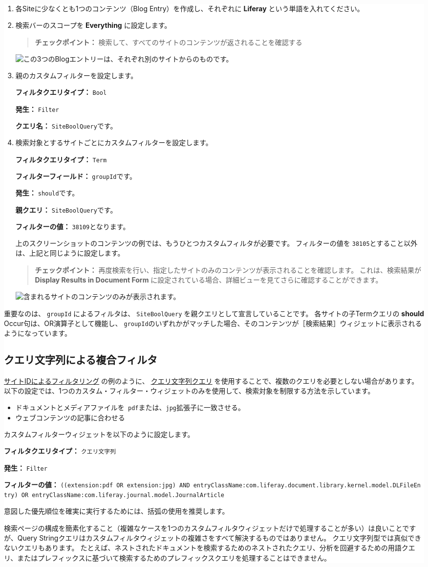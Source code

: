 1. 各Siteに少なくとも1つのコンテンツ（Blog Entry）を作成し、それぞれに **Liferay** という単語を入れてください。

1. 検索バーのスコープを **Everything** に設定します。

   > **チェックポイント：** 検索して、すべてのサイトのコンテンツが返されることを確認する

   ![この3つのBlogエントリーは、それぞれ別のサイトからのものです。](./custom-filter-examples/images/01.png)

1. 親のカスタムフィルターを設定します。

   **フィルタクエリタイプ：** `Bool`

   **発生：** `Filter`

   **クエリ名：** `SiteBoolQuery`です。

1. 検索対象とするサイトごとにカスタムフィルターを設定します。

   **フィルタクエリタイプ：** `Term`

   **フィルターフィールド：** `groupId`です。

   **発生：** `should`です。

   **親クエリ：** `SiteBoolQuery`です。

   **フィルターの値：** `38109`となります。

   上のスクリーンショットのコンテンツの例では、もうひとつカスタムフィルタが必要です。 フィルターの値を `38105`とすること以外は、上記と同じように設定します。

   > **チェックポイント：** 再度検索を行い、指定したサイトのみのコンテンツが表示されることを確認します。 これは、検索結果が **Display Results in Document Form** に設定されている場合、詳細ビューを見てさらに確認することができます。

   ![含まれるサイトのコンテンツのみが表示されます。](./custom-filter-examples/images/02.png)

重要なのは、 `groupId` によるフィルタは、 `SiteBoolQuery` を親クエリとして宣言していることです。 各サイトの子Termクエリの **should** Occur句は、OR演算子として機能し、 `groupId`のいずれかがマッチした場合、そのコンテンツが［検索結果］ウィジェットに表示されるようになっています。

<a name="complex-filter-with-query-string" />

## クエリ文字列による複合フィルタ

[サイトIDによるフィルタリング](#filtering-by-site-id) の例のように、 [クエリ文字列クエリ](https://www.elastic.co/guide/en/elasticsearch/reference/7.x/query-dsl-query-string-query.html) を使用することで、複数のクエリを必要としない場合があります。 以下の設定では、1つのカスタム・フィルター・ウィジェットのみを使用して、検索対象を制限する方法を示しています。

* ドキュメントとメディアファイルを` pdf`または、`jpg`拡張子に一致させる。
* ウェブコンテンツの記事に合わせる

カスタムフィルターウィジェットを以下のように設定します。

**フィルタクエリタイプ：** `クエリ文字列`

**発生：** `Filter`

**フィルターの値：** `((extension:pdf OR extension:jpg) AND entryClassName:com.liferay.document.library.kernel.model.DLFileEntry) OR entryClassName:com.liferay.journal.model.JournalArticle`

意図した優先順位を確実に実行するためには、括弧の使用を推奨します。

検索ページの構成を簡素化すること（複雑なケースを1つのカスタムフィルタウィジェットだけで処理することが多い）は良いことですが、Query Stringクエリはカスタムフィルタウィジェットの複雑さをすべて解決するものではありません。 クエリ文字列型では真似できないクエリもあります。 たとえば、ネストされたドキュメントを検索するためのネストされたクエリ、分析を回避するための用語クエリ、またはプレフィックスに基づいて検索するためのプレフィックスクエリを処理することはできません。
